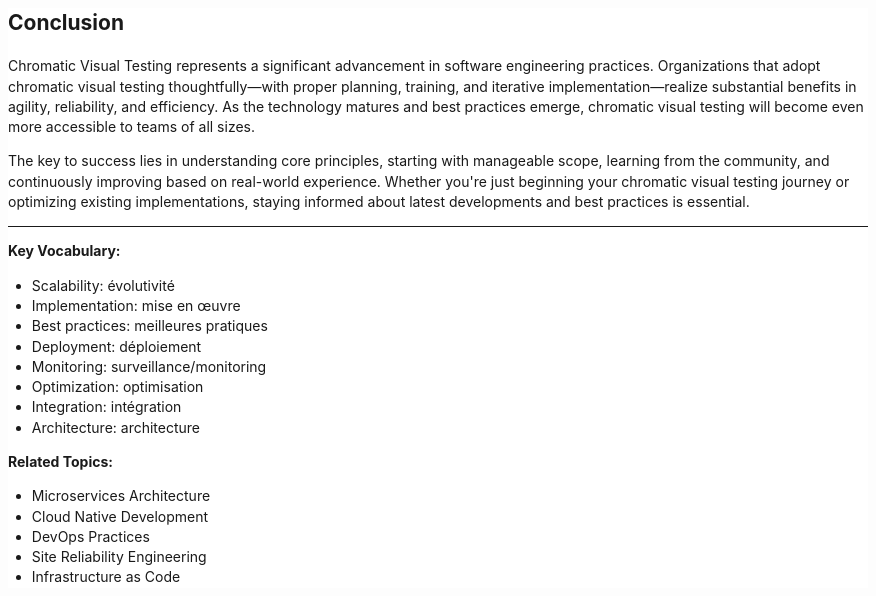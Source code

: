 ## Conclusion

Chromatic Visual Testing represents a significant advancement in software engineering practices. Organizations that adopt chromatic visual testing thoughtfully—with proper planning, training, and iterative implementation—realize substantial benefits in agility, reliability, and efficiency. As the technology matures and best practices emerge, chromatic visual testing will become even more accessible to teams of all sizes.

The key to success lies in understanding core principles, starting with manageable scope, learning from the community, and continuously improving based on real-world experience. Whether you're just beginning your chromatic visual testing journey or optimizing existing implementations, staying informed about latest developments and best practices is essential.

---

**Key Vocabulary:**
- Scalability: évolutivité
- Implementation: mise en œuvre
- Best practices: meilleures pratiques
- Deployment: déploiement
- Monitoring: surveillance/monitoring
- Optimization: optimisation
- Integration: intégration
- Architecture: architecture

**Related Topics:**
- Microservices Architecture
- Cloud Native Development
- DevOps Practices
- Site Reliability Engineering
- Infrastructure as Code
